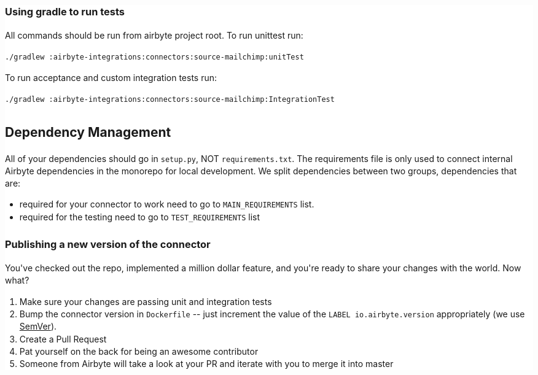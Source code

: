 ### Using gradle to run tests
All commands should be run from airbyte project root.
To run unittest run:
```
./gradlew :airbyte-integrations:connectors:source-mailchimp:unitTest
```
To run acceptance and custom integration tests run:
```
./gradlew :airbyte-integrations:connectors:source-mailchimp:IntegrationTest
```

## Dependency Management
All of your dependencies should go in `setup.py`, NOT `requirements.txt`. The requirements file is only used to connect internal Airbyte dependencies in the monorepo for local development.
We split dependencies between two groups, dependencies that are:
* required for your connector to work need to go to `MAIN_REQUIREMENTS` list.
* required for the testing need to go to `TEST_REQUIREMENTS` list

### Publishing a new version of the connector
You've checked out the repo, implemented a million dollar feature, and you're ready to share your changes with the world. Now what?
1. Make sure your changes are passing unit and integration tests
1. Bump the connector version in `Dockerfile` -- just increment the value of the `LABEL io.airbyte.version` appropriately (we use [SemVer](https://semver.org/)).
1. Create a Pull Request
1. Pat yourself on the back for being an awesome contributor
1. Someone from Airbyte will take a look at your PR and iterate with you to merge it into master
